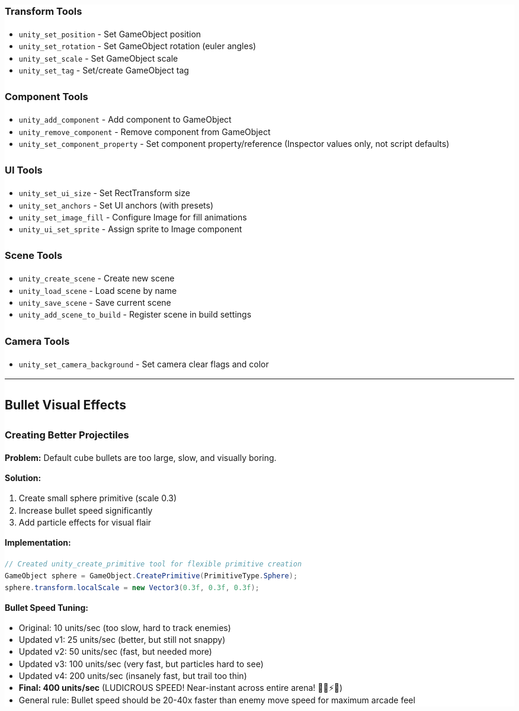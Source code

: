 ### Transform Tools
- `unity_set_position` - Set GameObject position
- `unity_set_rotation` - Set GameObject rotation (euler angles)
- `unity_set_scale` - Set GameObject scale
- `unity_set_tag` - Set/create GameObject tag

### Component Tools
- `unity_add_component` - Add component to GameObject
- `unity_remove_component` - Remove component from GameObject
- `unity_set_component_property` - Set component property/reference (Inspector values only, not script defaults)

### UI Tools
- `unity_set_ui_size` - Set RectTransform size
- `unity_set_anchors` - Set UI anchors (with presets)
- `unity_set_image_fill` - Configure Image for fill animations
- `unity_ui_set_sprite` - Assign sprite to Image component

### Scene Tools
- `unity_create_scene` - Create new scene
- `unity_load_scene` - Load scene by name
- `unity_save_scene` - Save current scene
- `unity_add_scene_to_build` - Register scene in build settings

### Camera Tools
- `unity_set_camera_background` - Set camera clear flags and color

---

## Bullet Visual Effects

### Creating Better Projectiles

**Problem:** Default cube bullets are too large, slow, and visually boring.

**Solution:**
1. Create small sphere primitive (scale 0.3)
2. Increase bullet speed significantly
3. Add particle effects for visual flair

**Implementation:**
```csharp
// Created unity_create_primitive tool for flexible primitive creation
GameObject sphere = GameObject.CreatePrimitive(PrimitiveType.Sphere);
sphere.transform.localScale = new Vector3(0.3f, 0.3f, 0.3f);
```

**Bullet Speed Tuning:**
- Original: 10 units/sec (too slow, hard to track enemies)
- Updated v1: 25 units/sec (better, but still not snappy)
- Updated v2: 50 units/sec (fast, but needed more)
- Updated v3: 100 units/sec (very fast, but particles hard to see)
- Updated v4: 200 units/sec (insanely fast, but trail too thin)
- **Final: 400 units/sec** (LUDICROUS SPEED! Near-instant across entire arena! 🚀💨⚡🔥)
- General rule: Bullet speed should be 20-40x faster than enemy move speed for maximum arcade feel
